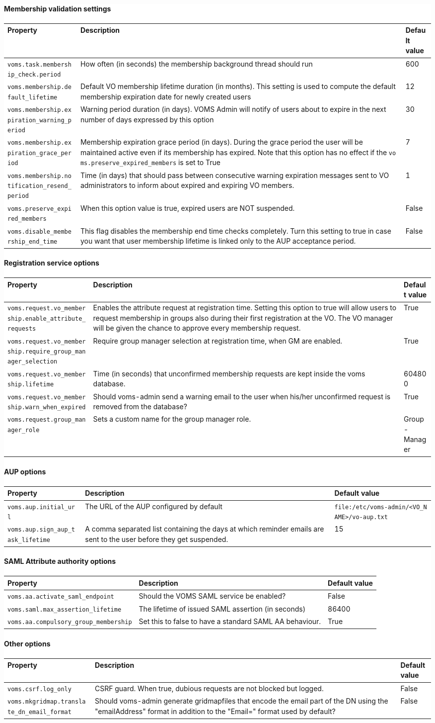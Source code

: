 #### Membership validation settings

| Property | Description | Default value |
|:---------|:------------|:--------------|
| `voms.task.membership_check.period ` | How often (in seconds) the membership background thread should run | 600 |
| `voms.membership.default_lifetime` | Default VO membership lifetime duration (in months). This setting is used to compute the default membership expiration date for newly created users | 12 |
| `voms.membership.expiration_warning_period` | Warning period duration (in days). VOMS Admin will notify of users about to expire in the next number of days expressed by this option | 30 |
| `voms.membership.expiration_grace_period` | Membership expiration grace period (in days). During the grace period the user will be maintained active even if its membership has expired. Note that this option has no effect if the `voms.preserve_expired_members` is set to True | 7 |
| `voms.membership.notification_resend_period` | Time (in days) that should pass between consecutive warning expiration messages sent to VO administrators to inform about expired and expiring VO members.| 1 |
| `voms.preserve_expired_members` | When this option value is true, expired users are NOT suspended. | False |
| `voms.disable_membership_end_time` | This flag disables the membership end time checks completely. Turn this setting to true in case you want that user membership lifetime is linked only to the AUP acceptance period. | False |

#### Registration service options

| Property                                                     | Description                                                                                                                                                                                                                                                   | Default value   |
| :---------                                                   | :------------                                                                                                                                                                                                                                                 | :-------------- |
| `voms.request.vo_membership.enable_attribute_requests`       | Enables the attribute request at registration time. Setting this option to true will allow users to request membership in groups also during their first registration at the VO. The VO manager will be given the chance to approve every membership request. | True            |
| `voms.request.vo_membership.require_group_manager_selection` | Require group manager selection at registration time, when GM are enabled.                                                                                                                                                                                    | True            |
| `voms.request.vo_membership.lifetime`                        | Time (in seconds) that unconfirmed membership requests are kept inside the voms database.                                                                                                                                                                     | 604800          |
| `voms.request.vo_membership.warn_when_expired`               | Should voms-admin send a warning email to the user when his/her unconfirmed request is removed from the database?                                                                                                                                             | True            |
| `voms.request.group_manager_role`                            | Sets a custom name for the group manager role.                                                                                                                                                                                                                | Group-Manager   |

#### AUP options

| Property | Description | Default value |
|:---------|:------------|:--------------|
| `voms.aup.initial_url` | The URL of the AUP configured by default | `file:/etc/voms-admin/<VO_NAME>/vo-aup.txt` |
| `voms.aup.sign_aup_task_lifetime` | A comma separated list containing the days at which reminder emails are sent to the user before they get suspended. | 15 |

#### SAML Attribute authority options

| Property | Description | Default value |
|:---------|:------------|:--------------|
| `voms.aa.activate_saml_endpoint` | Should the VOMS SAML service be enabled? | False |
| `voms.saml.max_assertion_lifetime` | The lifetime of issued SAML assertion (in seconds) | 86400 |
| `voms.aa.compulsory_group_membership` | Set this to false to have a standard SAML AA behaviour. | True |

#### Other options
| Property | Description | Default value |
|:---------|:------------|:--------------|
| `voms.csrf.log_only` | CSRF guard. When true, dubious requests are not blocked but logged. | False |
| `voms.mkgridmap.translate_dn_email_format` | Should voms-admin generate gridmapfiles that encode the email part of the DN using the "emailAddress" format in addition to the "Email=" format used by default? | False |
